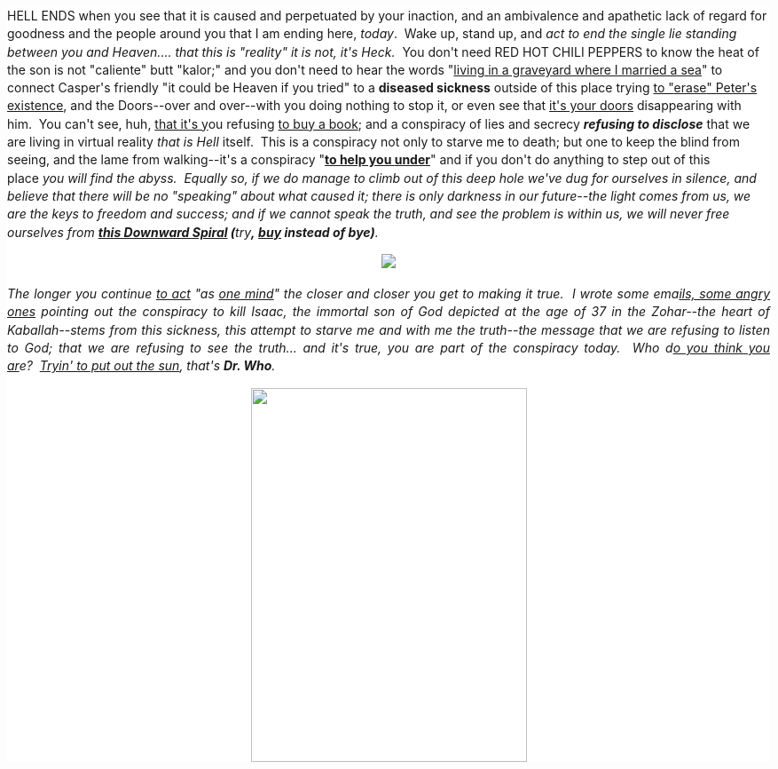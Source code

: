 <p><span class="gmail-">HELL ENDS when you see that it is caused and perpetuated by your inaction, and an ambivalence and apathetic lack of regard for goodness and the people around you that I am ending here,&nbsp;<em>today</em>.&nbsp; Wake up, stand up, and&nbsp;<em>act to end the single lie standing between you and Heaven.... that this is &quot;reality&quot; it is not, it&#39;s Heck.&nbsp;&nbsp;</em>You don&#39;t need RED HOT CHILI PEPPERS to know the heat of the son is not &quot;caliente&quot; butt &quot;kalor;&quot; and you don&#39;t need to hear the words &quot;<a href="https://www.youtube.com/watch?v=rn_YodiJO6k">living&nbsp;<span data-blogger-escaped-face="arial narrow, sans-serif">in a graveyard where I married a sea</span></a>&quot; to connect Casper&#39;s friendly &quot;it could be Heaven if you tried&quot; to a&nbsp;<strong>diseased sickness</strong>&nbsp;outside of this place trying&nbsp;<a href="http://finalcountdown.reallyhim.com/">to &quot;<span data-blogger-escaped-face="comic sans ms, sans-serif">erase</span>&quot; Peter&#39;s existence</a>, and the Doors--over and over--with you doing nothing to stop it, or even see that&nbsp;<a href="http://suez.fromthemachine.org/ADAMSROD.html">it&#39;s your doors</a>&nbsp;disappearing with him.&nbsp; You can&#39;t see, huh,&nbsp;<span data-blogger-escaped-face="arial black, sans-serif"><a href="https://groups.google.com/a/reallyhim.com/forum/#!topic/saludas/arxN1lEFO_0">that it&#39;s y</a></span>ou refusing&nbsp;<a href="https://www.amazon.com/hot-haKalor-Adam-Marshall-Dobrin/dp/1508830800/ref=tmm_pap_swatch_0?_encoding=UTF8&amp;qid=&amp;sr=">to buy a book</a>; and a conspiracy of lies and secrecy&nbsp;<em><strong>refusing to disclose</strong></em>&nbsp;that we are living in virtual reality&nbsp;<em>that is Hell&nbsp;</em>itself.&nbsp; This is a conspiracy not only to starve me to death; but one to keep the blind from seeing, and the lame from walking--it&#39;s a conspiracy &quot;<strong><a href="http://thor.lamc.la/">to help you&nbsp;<span data-blogger-escaped-face="arial black, sans-serif">under</span></a></strong>&quot; and if you don&#39;t do anything to step out of this place&nbsp;<em>you will find the abyss.&nbsp; Equally so, if we do manage to climb out of this deep hole we&#39;ve dug for ourselves in silence, and believe that there will be no &quot;speaking&quot; about what caused it; there is only darkness in our future--the light comes from us, we are the keys to freedom and success; and if we cannot speak the truth, and see the problem is within us, we will never free ourselves from&nbsp;<strong><a href="https://www.amazon.com/know-adam-Adam-Marshall-Dobrin/dp/1517136318">this Downward Spiral</a>&nbsp;(</strong>try<strong>,&nbsp;<span data-blogger-escaped-face="comic sans ms, sans-serif"><u>buy</u>&nbsp;instead of bye</span>)</strong>.</em></span></p>

<p style="text-align: center;"><a href="http://suez.fromthemachine.org/SOIS.html"><img src="https://i.imgur.com/cDXtZC3.png" /></a></p>
</div>

<div data-blogger-escaped-style="text-align:center" style="text-align: justify;">
<p><span class="gmail-"><em>The longer you continue&nbsp;<a href="http://suez.fromthemachine.org/KEYNES.html">to act</a> &quot;as <a href="SOL.shiningbright.online">one mind</a>&quot; the closer and closer you get to making it true.&nbsp; I wrote some ema<a href="https://groups.google.com/a/reallyhim.com/forum/#!topic/saludas/arxN1lEFO_0">ils, some angry ones</a> pointing out the conspiracy to kill Isaac, the immortal son of God depicted at the age of 37 in the Zohar--the heart of Kaballah--stems from this sickness, this attempt to starve me and with me the truth--the message that we are refusing to listen to God; that we are refusing to see the truth... and it&#39;s true, you are part of the conspiracy today.&nbsp; Who d<a href="http://suez.fromthemachine.org/HADID.html">o you think you ar</a>e?&nbsp;&nbsp;<span data-blogger-escaped-face="arial narrow, sans-serif"><a href="https://www.youtube.com/watch?v=fKopy74weus">Tryin&#39; to put out the sun</a></span>, that&#39;s&nbsp;<strong><span data-blogger-escaped-face="arial black, sans-serif">Dr. Who</span></strong>.</em></span><span class="gmail-"><em>&nbsp;</em></span></p>
</div>

<div data-blogger-escaped-style="text-align:center" style="text-align: justify;">
<p><span class="gmail-"><a href="https://www.youtube.com/watch?v=d-5rLHUOUak"><img alt="" border="0" height="421" id="BLOGGER_PHOTO_ID_6499430409812502162" src="https://4.bp.blogspot.com/-EuUK1XZHZJo/WjKdhbM-5pI/AAAAAAAAL0Q/kSlEOgkuNucf7SIEeGVidUk03z0x4EXQQCK4BGAYYCw/s320/image-764933.png" style="display: block; margin-left: auto; margin-right: auto;" width="311" /></a></span></p>
</div>
